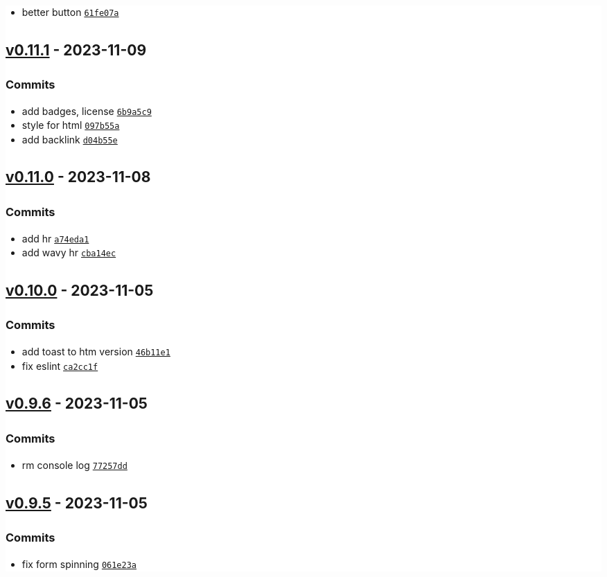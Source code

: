 - better button [`61fe07a`](https://github.com/nichoth/components/commit/61fe07a43bb65c8868b6305bd5cbe59703540192)

## [v0.11.1](https://github.com/nichoth/components/compare/v0.11.0...v0.11.1) - 2023-11-09

### Commits

- add badges, license [`6b9a5c9`](https://github.com/nichoth/components/commit/6b9a5c9ca4745414967e348d542a8f28d2f11dff)
- style for html [`097b55a`](https://github.com/nichoth/components/commit/097b55afa9b71617a680902099dc10cf46b30538)
- add backlink [`d04b55e`](https://github.com/nichoth/components/commit/d04b55e553cfbf6537214dc1aefabc14147d46ee)

## [v0.11.0](https://github.com/nichoth/components/compare/v0.10.0...v0.11.0) - 2023-11-08

### Commits

- add hr [`a74eda1`](https://github.com/nichoth/components/commit/a74eda19d6f78437dcb0897c8a73e9b25971915b)
- add wavy hr [`cba14ec`](https://github.com/nichoth/components/commit/cba14ec104ccea87b8d285259a99a4c140fb0832)

## [v0.10.0](https://github.com/nichoth/components/compare/v0.9.6...v0.10.0) - 2023-11-05

### Commits

- add toast to htm version [`46b11e1`](https://github.com/nichoth/components/commit/46b11e1522bdc951820e379ba7c1acb52663dc4b)
- fix eslint [`ca2cc1f`](https://github.com/nichoth/components/commit/ca2cc1f00066faf478a05072a1649f91c5172128)

## [v0.9.6](https://github.com/nichoth/components/compare/v0.9.5...v0.9.6) - 2023-11-05

### Commits

- rm console log [`77257dd`](https://github.com/nichoth/components/commit/77257dd815d1382a2b7f33076356e7d2fae9ab36)

## [v0.9.5](https://github.com/nichoth/components/compare/v0.9.4...v0.9.5) - 2023-11-05

### Commits

- fix form spinning [`061e23a`](https://github.com/nichoth/components/commit/061e23aaa8c9dce93452a9fe6fdb1d75e4d78998)
